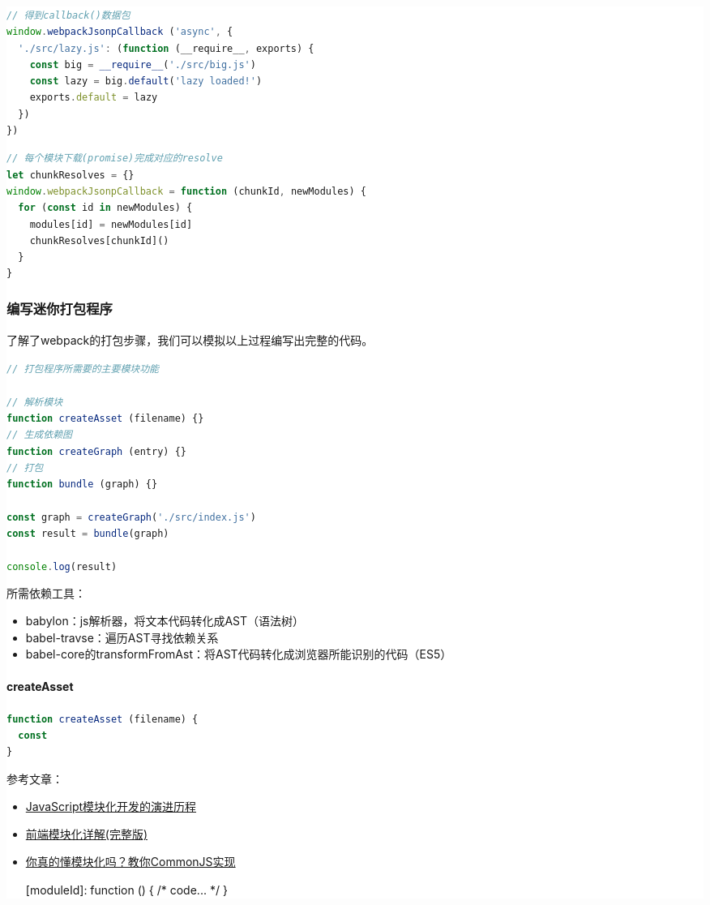 ```js
// 得到callback()数据包
window.webpackJsonpCallback ('async', {
  './src/lazy.js': (function (__require__, exports) {
    const big = __require__('./src/big.js')
    const lazy = big.default('lazy loaded!')
    exports.default = lazy
  })
})
```

```js
// 每个模块下载(promise)完成对应的resolve
let chunkResolves = {}
window.webpackJsonpCallback = function (chunkId, newModules) {
  for (const id in newModules) {
    modules[id] = newModules[id]
    chunkResolves[chunkId]()
  }
}
```

### 编写迷你打包程序

了解了webpack的打包步骤，我们可以模拟以上过程编写出完整的代码。

```js
// 打包程序所需要的主要模块功能

// 解析模块
function createAsset (filename) {}
// 生成依赖图
function createGraph (entry) {}
// 打包
function bundle (graph) {}

const graph = createGraph('./src/index.js')
const result = bundle(graph)

console.log(result)
```

所需依赖工具：

* babylon：js解析器，将文本代码转化成AST（语法树）
* babel-travse：遍历AST寻找依赖关系
* babel-core的transformFromAst：将AST代码转化成浏览器所能识别的代码（ES5）

#### createAsset

```js
function createAsset (filename) {
  const 
}
```



参考文章：

* [JavaScript模块化开发的演进历程](https://segmentfault.com/a/1190000011081338)
* [前端模块化详解(完整版)](https://juejin.im/post/5c17ad756fb9a049ff4e0a62#heading-55)
* [你真的懂模块化吗？教你CommonJS实现](https://juejin.im/post/5b67c342e51d45172832123d#heading-4)

  [moduleId]: function () { /* code... */ }